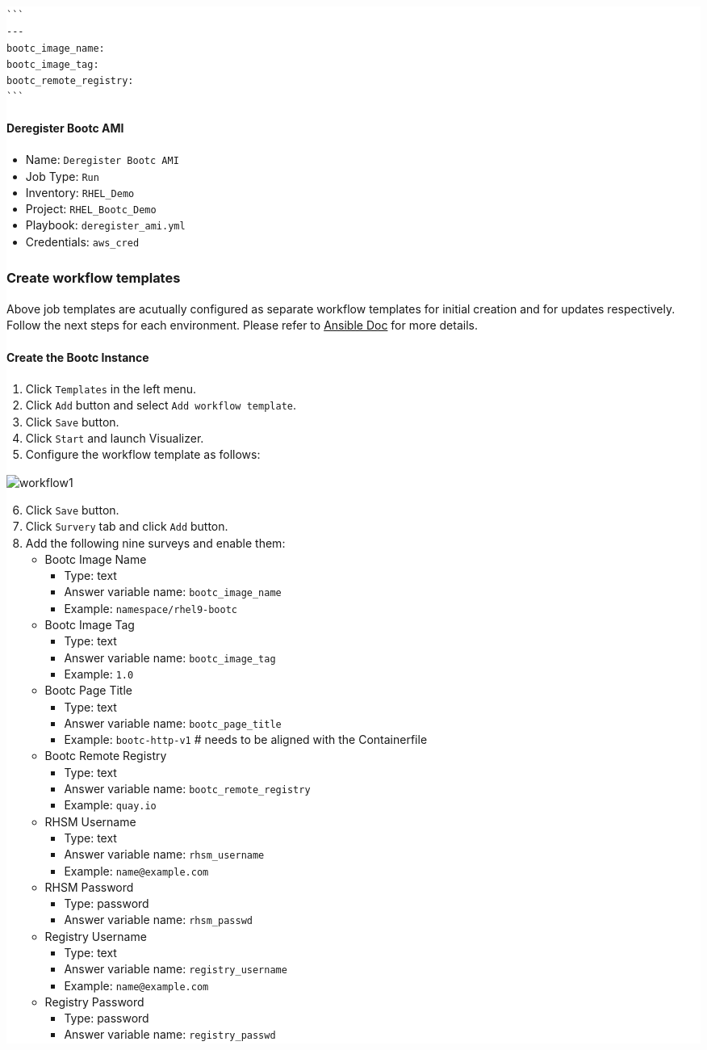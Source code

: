     ```
    ---
    bootc_image_name:
    bootc_image_tag:
    bootc_remote_registry:
    ```

#### Deregister Bootc AMI
- Name: `Deregister Bootc AMI`
- Job Type: `Run`
- Inventory: `RHEL_Demo`
- Project:  `RHEL_Bootc_Demo`
- Playbook: `deregister_ami.yml`
- Credentials: `aws_cred`

### Create workflow templates
Above job templates are acutually configured as separate workflow templates for initial creation and for updates respectively. Follow the next steps for each environment. Please refer to [Ansible Doc](https://docs.ansible.com/automation-controller/latest/html/userguide/workflow_templates.html) for more details.

#### Create the Bootc Instance

1. Click `Templates` in the left menu.
2. Click `Add` button and select `Add workflow template`.
3. Click `Save` button.
4. Click `Start` and launch Visualizer.
5. Configure the workflow template as follows:
<img width="1914" alt="workflow1" src="https://github.com/user-attachments/assets/c54b2c02-661f-4a5a-a895-75566b7f2cbc">

6. Click `Save` button.
7. Click `Survery` tab and click `Add` button.
8. Add the following nine surveys and enable them:
    - Bootc Image Name
        - Type: text
        - Answer variable name: `bootc_image_name`
        - Example: `namespace/rhel9-bootc`
    - Bootc Image Tag
        - Type: text
        - Answer variable name: `bootc_image_tag`
        - Example: `1.0`
    - Bootc Page Title
        - Type: text
        - Answer variable name: `bootc_page_title`
        - Example: `bootc-http-v1` # needs to be aligned with the Containerfile
    - Bootc Remote Registry
        - Type: text
        - Answer variable name: `bootc_remote_registry`
        - Example: `quay.io`
    - RHSM Username
        - Type: text
        - Answer variable name: `rhsm_username`
        - Example: `name@example.com`
    - RHSM Password
        - Type: password
        - Answer variable name: `rhsm_passwd`
    - Registry Username
        - Type: text
        - Answer variable name: `registry_username`
        - Example: `name@example.com`
    - Registry Password
        - Type: password
        - Answer variable name: `registry_passwd`